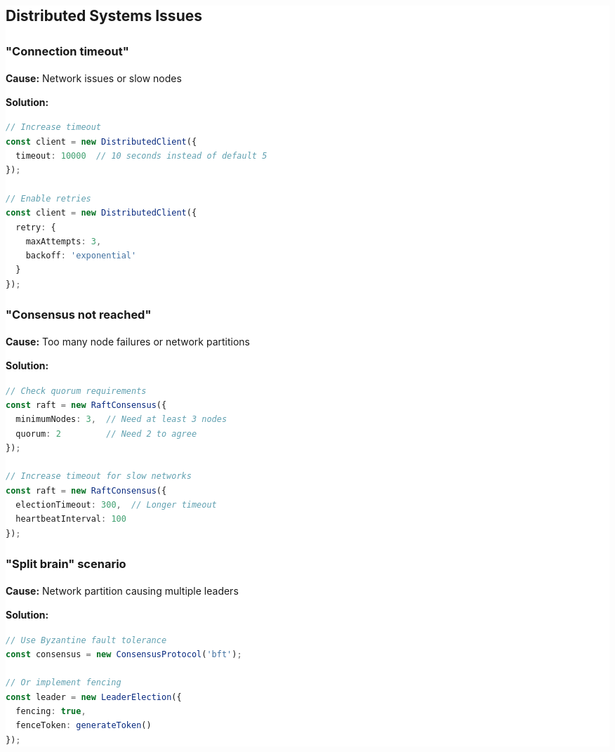 ## Distributed Systems Issues

### "Connection timeout"

**Cause:** Network issues or slow nodes

**Solution:**
```typescript
// Increase timeout
const client = new DistributedClient({
  timeout: 10000  // 10 seconds instead of default 5
});

// Enable retries
const client = new DistributedClient({
  retry: {
    maxAttempts: 3,
    backoff: 'exponential'
  }
});
```

### "Consensus not reached"

**Cause:** Too many node failures or network partitions

**Solution:**
```typescript
// Check quorum requirements
const raft = new RaftConsensus({
  minimumNodes: 3,  // Need at least 3 nodes
  quorum: 2         // Need 2 to agree
});

// Increase timeout for slow networks
const raft = new RaftConsensus({
  electionTimeout: 300,  // Longer timeout
  heartbeatInterval: 100
});
```

### "Split brain" scenario

**Cause:** Network partition causing multiple leaders

**Solution:**
```typescript
// Use Byzantine fault tolerance
const consensus = new ConsensusProtocol('bft');

// Or implement fencing
const leader = new LeaderElection({
  fencing: true,
  fenceToken: generateToken()
});
```
